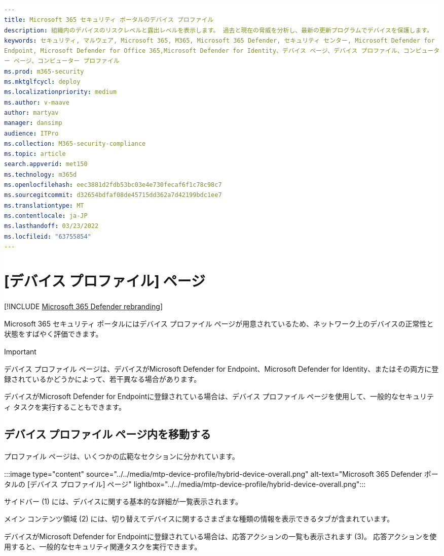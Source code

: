 ```yaml
---
title: Microsoft 365 セキュリティ ポータルのデバイス プロファイル
description: 組織内のデバイスのリスクレベルと露出レベルを表示します。 過去と現在の脅威を分析し、最新の更新プログラムでデバイスを保護します。
keywords: セキュリティ, マルウェア, Microsoft 365, M365, Microsoft 365 Defender, セキュリティ センター, Microsoft Defender for Endpoint, Microsoft Defender for Office 365,Microsoft Defender for Identity、デバイス ページ、デバイス プロファイル、コンピューター ページ、コンピューター プロファイル
ms.prod: m365-security
ms.mktglfcycl: deploy
ms.localizationpriority: medium
ms.author: v-maave
author: martyav
manager: dansimp
audience: ITPro
ms.collection: M365-security-compliance
ms.topic: article
search.appverid: met150
ms.technology: m365d
ms.openlocfilehash: eec3881d2fdb53bc03e4e730fecaf6f1c78c98c7
ms.sourcegitcommit: d32654bdfaf08de45715dd362a7d42199bdc1ee7
ms.translationtype: MT
ms.contentlocale: ja-JP
ms.lasthandoff: 03/23/2022
ms.locfileid: "63755854"
---
```

# <a name="device-profile-page"></a>[デバイス プロファイル] ページ

[!INCLUDE [Microsoft 365 Defender rebranding](../includes/microsoft-defender.md)]


Microsoft 365 セキュリティ ポータルにはデバイス プロファイル ページが用意されているため、ネットワーク上のデバイスの正常性と状態をすばやく評価できます。

> [!IMPORTANT]
> デバイス プロファイル ページは、デバイスがMicrosoft Defender for Endpoint、Microsoft Defender for Identity、またはその両方に登録されているかどうかによって、若干異なる場合があります。

デバイスがMicrosoft Defender for Endpointに登録されている場合は、デバイス プロファイル ページを使用して、一般的なセキュリティ タスクを実行することもできます。

## <a name="navigating-the-device-profile-page"></a>デバイス プロファイル ページ内を移動する

プロファイル ページは、いくつかの広範なセクションに分かれています。

:::image type="content" source="../../media/mtp-device-profile/hybrid-device-overall.png" alt-text="Microsoft 365 Defender ポータルの [デバイス プロファイル] ページ" lightbox="../../media/mtp-device-profile/hybrid-device-overall.png":::

サイドバー (1) には、デバイスに関する基本的な詳細が一覧表示されます。

メイン コンテンツ領域 (2) には、切り替えてデバイスに関するさまざまな種類の情報を表示できるタブが含まれています。

デバイスがMicrosoft Defender for Endpointに登録されている場合は、応答アクションの一覧も表示されます (3)。 応答アクションを使用すると、一般的なセキュリティ関連タスクを実行できます。

